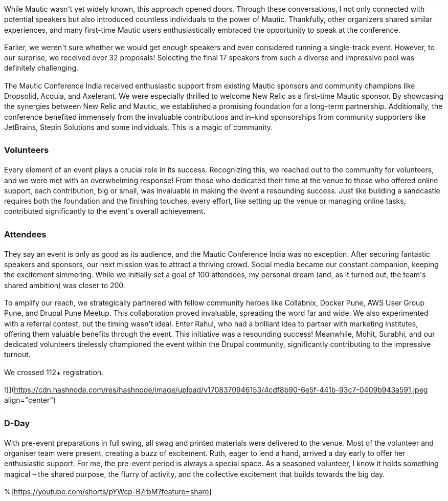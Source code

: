 While Mautic wasn't yet widely known, this approach opened doors. Through these conversations, I not only connected with potential speakers but also introduced countless individuals to the power of Mautic. Thankfully, other organizers shared similar experiences, and many first-time Mautic users enthusiastically embraced the opportunity to speak at the conference.

Earlier, we weren't sure whether we would get enough speakers and even considered running a single-track event. However, to our surprise, we received over 32 proposals! Selecting the final 17 speakers from such a diverse and impressive pool was definitely challenging.

The Mautic Conference India received enthusiastic support from existing Mautic sponsors and community champions like Dropsolid, Acquia, and Axelerant. We were especially thrilled to welcome New Relic as a first-time Mautic sponsor. By showcasing the synergies between New Relic and Mautic, we established a promising foundation for a long-term partnership. Additionally, the conference benefited immensely from the invaluable contributions and in-kind sponsorships from community supporters like JetBrains, Stepin Solutions and some individuals. This is a magic of community.

### Volunteers

Every element of an event plays a crucial role in its success. Recognizing this, we reached out to the community for volunteers, and we were met with an overwhelming response! From those who dedicated their time at the venue to those who offered online support, each contribution, big or small, was invaluable in making the event a resounding success. Just like building a sandcastle requires both the foundation and the finishing touches, every effort, like setting up the venue or managing online tasks, contributed significantly to the event's overall achievement.

### Attendees

They say an event is only as good as its audience, and the Mautic Conference India was no exception. After securing fantastic speakers and sponsors, our next mission was to attract a thriving crowd. Social media became our constant companion, keeping the excitement simmering. While we initially set a goal of 100 attendees, my personal dream (and, as it turned out, the team's shared ambition) was closer to 200.

To amplify our reach, we strategically partnered with fellow community heroes like Collabnix, Docker Pune, AWS User Group Pune, and Drupal Pune Meetup. This collaboration proved invaluable, spreading the word far and wide. We also experimented with a referral contest, but the timing wasn't ideal. Enter Rahul, who had a brilliant idea to partner with marketing institutes, offering them valuable benefits through the event. This initiative was a resounding success! Meanwhile, Mohit, Surabhi, and our dedicated volunteers tirelessly championed the event within the Drupal community, significantly contributing to the impressive turnout.

We crossed 112+ registration.

![](https://cdn.hashnode.com/res/hashnode/image/upload/v1708370946153/4cdf8b90-6e5f-441b-93c7-0409b943a591.jpeg align="center")

### D-Day

With pre-event preparations in full swing, all swag and printed materials were delivered to the venue. Most of the volunteer and organiser team were present, creating a buzz of excitement. Ruth, eager to lend a hand, arrived a day early to offer her enthusiastic support. For me, the pre-event period is always a special space. As a seasoned volunteer, I know it holds something magical – the shared purpose, the flurry of activity, and the collective excitement that builds towards the big day.

%[https://youtube.com/shorts/pYWcp-B7rbM?feature=share] 

